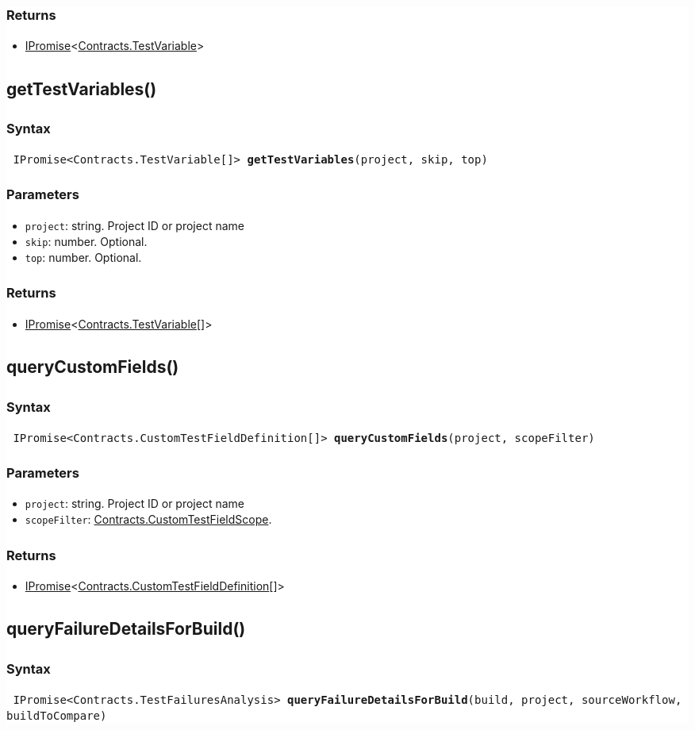 ### Returns

* [IPromise](../../../VSS/References/VSS_WebPlatform_Interfaces/IPromise.md)&lt;[Contracts.TestVariable](../../../TFS/TestManagement/Contracts/TestVariable.md)&gt;

<a name="method_getTestVariables"></a>
<h2 class='method'>getTestVariables()</h2>



### Syntax
<pre class='syntax'>
 IPromise&lt;Contracts.TestVariable[]&gt; <b>getTestVariables</b>(project, skip, top)
</pre>

### Parameters

* `project`: string. Project ID or project name
* `skip`: number. Optional. 
* `top`: number. Optional. 

### Returns

* [IPromise](../../../VSS/References/VSS_WebPlatform_Interfaces/IPromise.md)&lt;[Contracts.TestVariable](../../../TFS/TestManagement/Contracts/TestVariable.md)[]&gt;

<a name="method_queryCustomFields"></a>
<h2 class='method'>queryCustomFields()</h2>



### Syntax
<pre class='syntax'>
 IPromise&lt;Contracts.CustomTestFieldDefinition[]&gt; <b>queryCustomFields</b>(project, scopeFilter)
</pre>

### Parameters

* `project`: string. Project ID or project name
* `scopeFilter`: [Contracts.CustomTestFieldScope](../../../TFS/TestManagement/Contracts/CustomTestFieldScope.md). 

### Returns

* [IPromise](../../../VSS/References/VSS_WebPlatform_Interfaces/IPromise.md)&lt;[Contracts.CustomTestFieldDefinition](../../../TFS/TestManagement/Contracts/CustomTestFieldDefinition.md)[]&gt;

<a name="method_queryFailureDetailsForBuild"></a>
<h2 class='method'>queryFailureDetailsForBuild()</h2>



### Syntax
<pre class='syntax'>
 IPromise&lt;Contracts.TestFailuresAnalysis&gt; <b>queryFailureDetailsForBuild</b>(build, project, sourceWorkflow, buildToCompare)
</pre>

